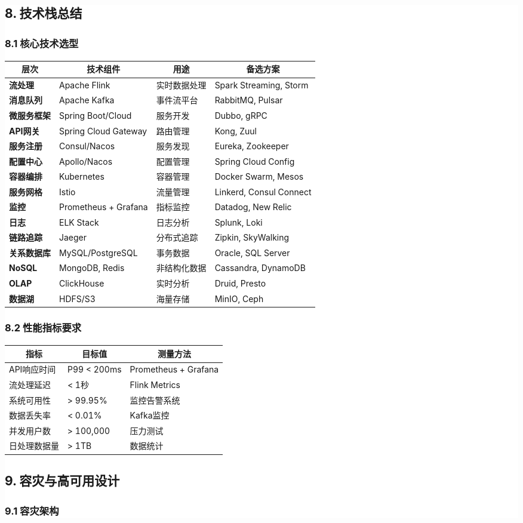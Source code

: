 ## 8. 技术栈总结

### 8.1 核心技术选型

| 层次 | 技术组件 | 用途 | 备选方案 |
|------|----------|------|----------|
| **流处理** | Apache Flink | 实时数据处理 | Spark Streaming, Storm |
| **消息队列** | Apache Kafka | 事件流平台 | RabbitMQ, Pulsar |
| **微服务框架** | Spring Boot/Cloud | 服务开发 | Dubbo, gRPC |
| **API网关** | Spring Cloud Gateway | 路由管理 | Kong, Zuul |
| **服务注册** | Consul/Nacos | 服务发现 | Eureka, Zookeeper |
| **配置中心** | Apollo/Nacos | 配置管理 | Spring Cloud Config |
| **容器编排** | Kubernetes | 容器管理 | Docker Swarm, Mesos |
| **服务网格** | Istio | 流量管理 | Linkerd, Consul Connect |
| **监控** | Prometheus + Grafana | 指标监控 | Datadog, New Relic |
| **日志** | ELK Stack | 日志分析 | Splunk, Loki |
| **链路追踪** | Jaeger | 分布式追踪 | Zipkin, SkyWalking |
| **关系数据库** | MySQL/PostgreSQL | 事务数据 | Oracle, SQL Server |
| **NoSQL** | MongoDB, Redis | 非结构化数据 | Cassandra, DynamoDB |
| **OLAP** | ClickHouse | 实时分析 | Druid, Presto |
| **数据湖** | HDFS/S3 | 海量存储 | MinIO, Ceph |

### 8.2 性能指标要求

| 指标 | 目标值 | 测量方法 |
|------|--------|----------|
| API响应时间 | P99 < 200ms | Prometheus + Grafana |
| 流处理延迟 | < 1秒 | Flink Metrics |
| 系统可用性 | > 99.95% | 监控告警系统 |
| 数据丢失率 | < 0.01% | Kafka监控 |
| 并发用户数 | > 100,000 | 压力测试 |
| 日处理数据量 | > 1TB | 数据统计 |

## 9. 容灾与高可用设计

### 9.1 容灾架构
